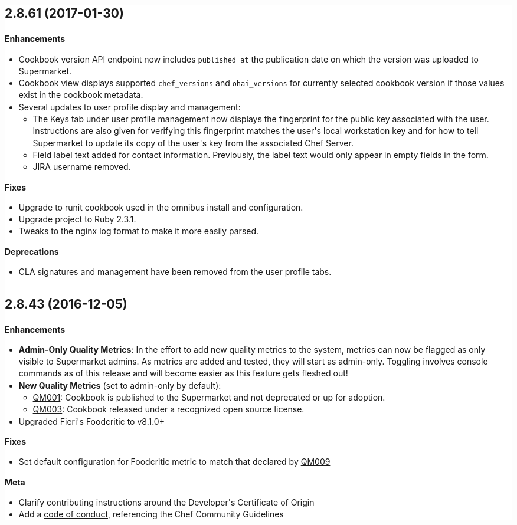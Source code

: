 ## 2.8.61 (2017-01-30)

**Enhancements**

- Cookbook version API endpoint now includes `published_at` the publication date  on which the version was uploaded to Supermarket.
- Cookbook view displays supported `chef_versions` and `ohai_versions` for currently selected cookbook version if those values exist in the cookbook metadata.
- Several updates to user profile display and management:
  - The Keys tab under user profile management now displays the fingerprint for the public key associated with the user. Instructions are also given for verifying this fingerprint matches the user's local workstation key and for how to tell Supermarket to update its copy of the user's key from the associated Chef Server.
  - Field label text added for contact information. Previously, the label text would only appear in empty fields in the form.
  - JIRA username removed.

**Fixes**

- Upgrade to runit cookbook used in the omnibus install and configuration.
- Upgrade project to Ruby 2.3.1.
- Tweaks to the nginx log format to make it more easily parsed.

**Deprecations**

- CLA signatures and management have been removed from the user profile tabs.

## 2.8.43 (2016-12-05)

**Enhancements**

- **Admin-Only Quality Metrics**: In the effort to add new quality metrics to the system, metrics can now be flagged as only visible to Supermarket admins. As metrics are added and tested, they will start as admin-only. Toggling involves console commands as of this release and will become easier as this feature gets fleshed out!
- **New Quality Metrics** (set to admin-only by default):
  - [QM001](https://github.com/chef-cookbooks/cookbook-quality-metrics/blob/52be6b20a891e0b2f0915df2ec58beb5588141b5/quality-metrics/qm-001-published.md): Cookbook is published to the Supermarket and not deprecated or up for adoption.
  - [QM003](https://github.com/chef-cookbooks/cookbook-quality-metrics/blob/52be6b20a891e0b2f0915df2ec58beb5588141b5/quality-metrics/qm-003-license.md): Cookbook released under a recognized open source license.
- Upgraded Fieri's Foodcritic to v8.1.0+

**Fixes**

- Set default configuration for Foodcritic metric to match that declared by [QM009](https://github.com/chef-cookbooks/cookbook-quality-metrics/blob/52be6b20a891e0b2f0915df2ec58beb5588141b5/quality-metrics/qm-009-foodcritic.md)

**Meta**
- Clarify contributing instructions around the Developer's Certificate of Origin
- Add a [code of conduct](https://github.com/chef/supermarket/blob/main/CODE_OF_CONDUCT.md), referencing the Chef Community Guidelines
